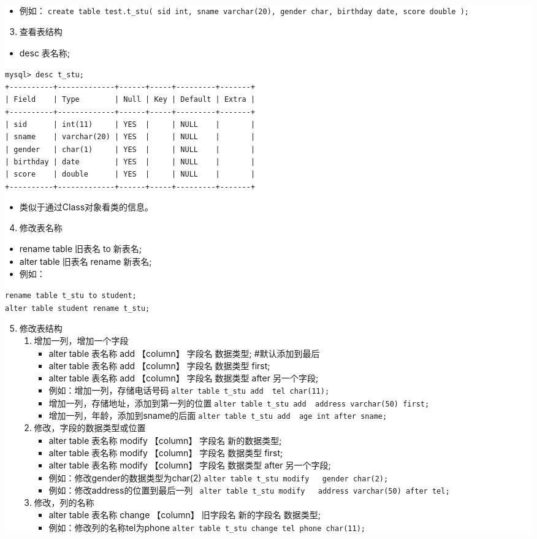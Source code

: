 - 例如：
`create table test.t_stu(
sid int,
sname varchar(20),
gender char,
birthday date,
score double
);`

3. 查看表结构
- desc 表名称;

```mysql
mysql> desc t_stu;
+----------+-------------+------+-----+---------+-------+
| Field    | Type        | Null | Key | Default | Extra |
+----------+-------------+------+-----+---------+-------+
| sid      | int(11)     | YES  |     | NULL    |       |
| sname    | varchar(20) | YES  |     | NULL    |       |
| gender   | char(1)     | YES  |     | NULL    |       |
| birthday | date        | YES  |     | NULL    |       |
| score    | double      | YES  |     | NULL    |       |
+----------+-------------+------+-----+---------+-------+
```
- 类似于通过Class对象看类的信息。

4. 修改表名称
- rename table 旧表名 to 新表名;
- alter table 旧表名 rename 新表名;
- 例如：
```mysql
rename table t_stu to student;
alter table student rename t_stu;
```
5. 修改表结构
   1. 增加一列，增加一个字段
      - alter table 表名称 add 【column】 字段名 数据类型; #默认添加到最后
      - alter table 表名称 add 【column】 字段名 数据类型 first;
      - alter table 表名称 add 【column】 字段名 数据类型 after 另一个字段;
      - 例如：增加一列，存储电话号码
      `alter table t_stu add  tel char(11);`
      - 增加一列，存储地址，添加到第一列的位置
      `alter table t_stu add  address varchar(50) first;`
      - 增加一列，年龄，添加到sname的后面
      `alter table t_stu add  age int after sname;`
   2. 修改，字段的数据类型或位置
      - alter table 表名称 modify  【column】 字段名 新的数据类型;
      - alter table 表名称 modify  【column】 字段名 数据类型 first;
      - alter table 表名称 modify  【column】 字段名 数据类型 after 另一个字段;
      - 例如：修改gender的数据类型为char(2)
      `alter table t_stu modify   gender char(2);`
      - 例如：修改address的位置到最后一列
     ` alter table t_stu modify   address varchar(50) after tel;`
   3. 修改，列的名称
      - alter table 表名称 change  【column】 旧字段名  新的字段名 数据类型;
      - 例如：修改列的名称tel为phone
      `alter table t_stu change tel phone char(11);`
